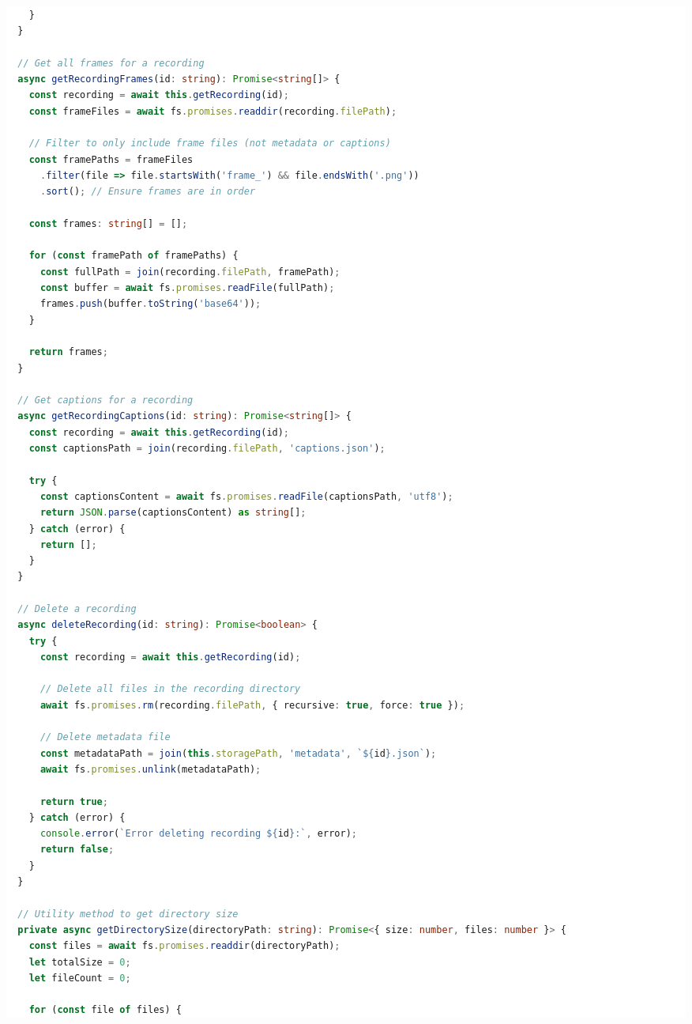 ```typescript
    }
  }
  
  // Get all frames for a recording
  async getRecordingFrames(id: string): Promise<string[]> {
    const recording = await this.getRecording(id);
    const frameFiles = await fs.promises.readdir(recording.filePath);
    
    // Filter to only include frame files (not metadata or captions)
    const framePaths = frameFiles
      .filter(file => file.startsWith('frame_') && file.endsWith('.png'))
      .sort(); // Ensure frames are in order
    
    const frames: string[] = [];
    
    for (const framePath of framePaths) {
      const fullPath = join(recording.filePath, framePath);
      const buffer = await fs.promises.readFile(fullPath);
      frames.push(buffer.toString('base64'));
    }
    
    return frames;
  }
  
  // Get captions for a recording
  async getRecordingCaptions(id: string): Promise<string[]> {
    const recording = await this.getRecording(id);
    const captionsPath = join(recording.filePath, 'captions.json');
    
    try {
      const captionsContent = await fs.promises.readFile(captionsPath, 'utf8');
      return JSON.parse(captionsContent) as string[];
    } catch (error) {
      return [];
    }
  }
  
  // Delete a recording
  async deleteRecording(id: string): Promise<boolean> {
    try {
      const recording = await this.getRecording(id);
      
      // Delete all files in the recording directory
      await fs.promises.rm(recording.filePath, { recursive: true, force: true });
      
      // Delete metadata file
      const metadataPath = join(this.storagePath, 'metadata', `${id}.json`);
      await fs.promises.unlink(metadataPath);
      
      return true;
    } catch (error) {
      console.error(`Error deleting recording ${id}:`, error);
      return false;
    }
  }
  
  // Utility method to get directory size
  private async getDirectorySize(directoryPath: string): Promise<{ size: number, files: number }> {
    const files = await fs.promises.readdir(directoryPath);
    let totalSize = 0;
    let fileCount = 0;
    
    for (const file of files) {
```